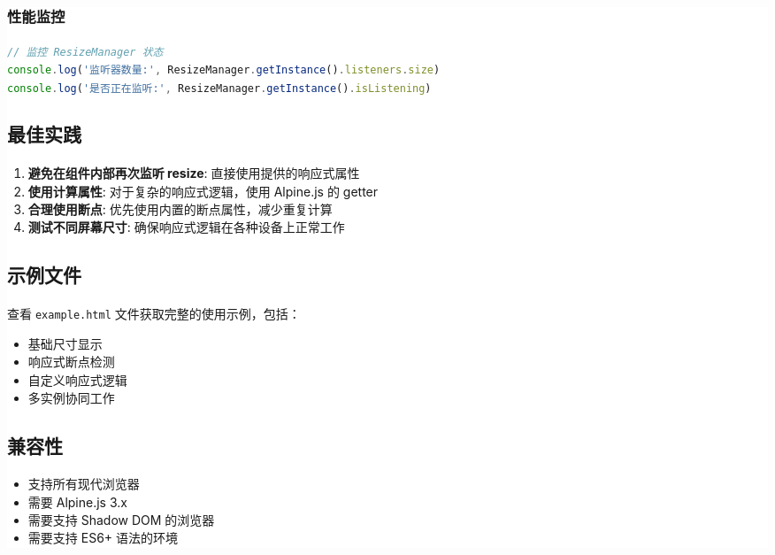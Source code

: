 ### 性能监控

```javascript
// 监控 ResizeManager 状态
console.log('监听器数量:', ResizeManager.getInstance().listeners.size)
console.log('是否正在监听:', ResizeManager.getInstance().isListening)
```

## 最佳实践

1. **避免在组件内部再次监听 resize**: 直接使用提供的响应式属性
2. **使用计算属性**: 对于复杂的响应式逻辑，使用 Alpine.js 的 getter
3. **合理使用断点**: 优先使用内置的断点属性，减少重复计算
4. **测试不同屏幕尺寸**: 确保响应式逻辑在各种设备上正常工作

## 示例文件

查看 `example.html` 文件获取完整的使用示例，包括：

- 基础尺寸显示
- 响应式断点检测
- 自定义响应式逻辑
- 多实例协同工作

## 兼容性

- 支持所有现代浏览器
- 需要 Alpine.js 3.x
- 需要支持 Shadow DOM 的浏览器
- 需要支持 ES6+ 语法的环境
